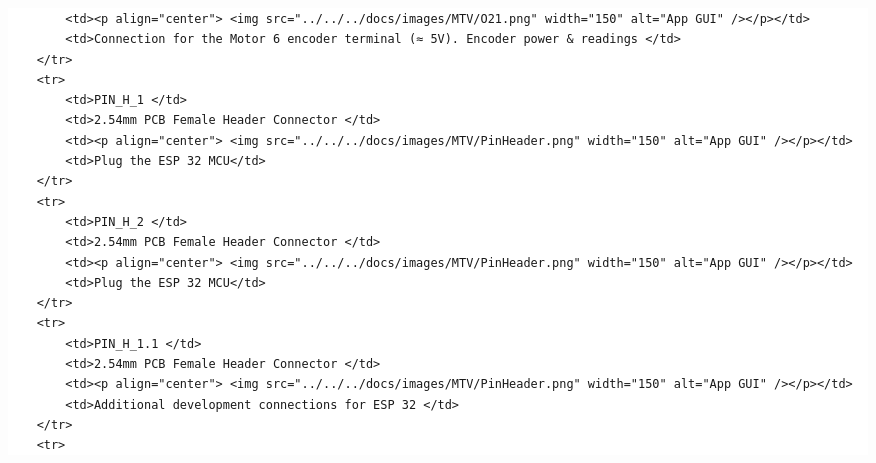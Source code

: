             <td><p align="center"> <img src="../../../docs/images/MTV/O21.png" width="150" alt="App GUI" /></p></td>
            <td>Connection for the Motor 6 encoder terminal (≈ 5V). Encoder power & readings </td>
        </tr>
        <tr>
            <td>PIN_H_1 </td>
            <td>2.54mm PCB Female Header Connector </td>
            <td><p align="center"> <img src="../../../docs/images/MTV/PinHeader.png" width="150" alt="App GUI" /></p></td>
            <td>Plug the ESP 32 MCU</td>
        </tr>
        <tr>
            <td>PIN_H_2 </td>
            <td>2.54mm PCB Female Header Connector </td>
            <td><p align="center"> <img src="../../../docs/images/MTV/PinHeader.png" width="150" alt="App GUI" /></p></td>
            <td>Plug the ESP 32 MCU</td>
        </tr>
        <tr>
            <td>PIN_H_1.1 </td>
            <td>2.54mm PCB Female Header Connector </td>
            <td><p align="center"> <img src="../../../docs/images/MTV/PinHeader.png" width="150" alt="App GUI" /></p></td>
            <td>Additional development connections for ESP 32 </td>
        </tr>
        <tr>